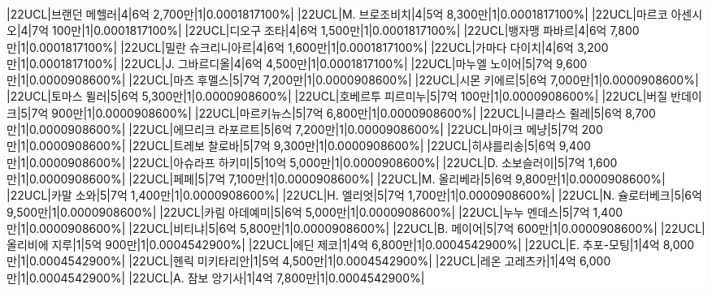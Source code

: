 |22UCL|브랜던 메헬러|4|6억 2,700만|1|0.0001817100%|
|22UCL|M. 브로조비치|4|5억 8,300만|1|0.0001817100%|
|22UCL|마르코 아센시오|4|7억 100만|1|0.0001817100%|
|22UCL|디오구 조타|4|6억 1,500만|1|0.0001817100%|
|22UCL|뱅자맹 파바르|4|6억 7,800만|1|0.0001817100%|
|22UCL|밀란 슈크리니아르|4|6억 1,600만|1|0.0001817100%|
|22UCL|가마다 다이치|4|6억 3,200만|1|0.0001817100%|
|22UCL|J. 그바르디올|4|6억 4,500만|1|0.0001817100%|
|22UCL|마누엘 노이어|5|7억 9,600만|1|0.0000908600%|
|22UCL|마츠 후멜스|5|7억 7,200만|1|0.0000908600%|
|22UCL|시몬 키에르|5|6억 7,000만|1|0.0000908600%|
|22UCL|토마스 뮐러|5|6억 5,300만|1|0.0000908600%|
|22UCL|호베르투 피르미누|5|7억 100만|1|0.0000908600%|
|22UCL|버질 반데이크|5|7억 900만|1|0.0000908600%|
|22UCL|마르키뉴스|5|7억 6,800만|1|0.0000908600%|
|22UCL|니클라스 쥘레|5|6억 8,700만|1|0.0000908600%|
|22UCL|에므리크 라포르트|5|6억 7,200만|1|0.0000908600%|
|22UCL|마이크 메냥|5|7억 200만|1|0.0000908600%|
|22UCL|트레보 찰로바|5|7억 9,300만|1|0.0000908600%|
|22UCL|히샤를리송|5|6억 9,400만|1|0.0000908600%|
|22UCL|아슈라프 하키미|5|10억 5,000만|1|0.0000908600%|
|22UCL|D. 소보슬러이|5|7억 1,600만|1|0.0000908600%|
|22UCL|페페|5|7억 7,100만|1|0.0000908600%|
|22UCL|M. 올리베라|5|6억 9,800만|1|0.0000908600%|
|22UCL|카말 소와|5|7억 1,400만|1|0.0000908600%|
|22UCL|H. 엘리엇|5|7억 1,700만|1|0.0000908600%|
|22UCL|N. 슐로터베크|5|6억 9,500만|1|0.0000908600%|
|22UCL|카림 아데예미|5|6억 5,000만|1|0.0000908600%|
|22UCL|누누 멘데스|5|7억 1,400만|1|0.0000908600%|
|22UCL|비티냐|5|6억 5,800만|1|0.0000908600%|
|22UCL|B. 메이어|5|7억 600만|1|0.0000908600%|
|22UCL|올리비에 지루|1|5억 900만|1|0.0004542900%|
|22UCL|에딘 제코|1|4억 6,800만|1|0.0004542900%|
|22UCL|E. 추포-모팅|1|4억 8,000만|1|0.0004542900%|
|22UCL|헨릭 미키타리안|1|5억 4,500만|1|0.0004542900%|
|22UCL|레온 고레츠카|1|4억 6,000만|1|0.0004542900%|
|22UCL|A. 잠보 앙기사|1|4억 7,800만|1|0.0004542900%|